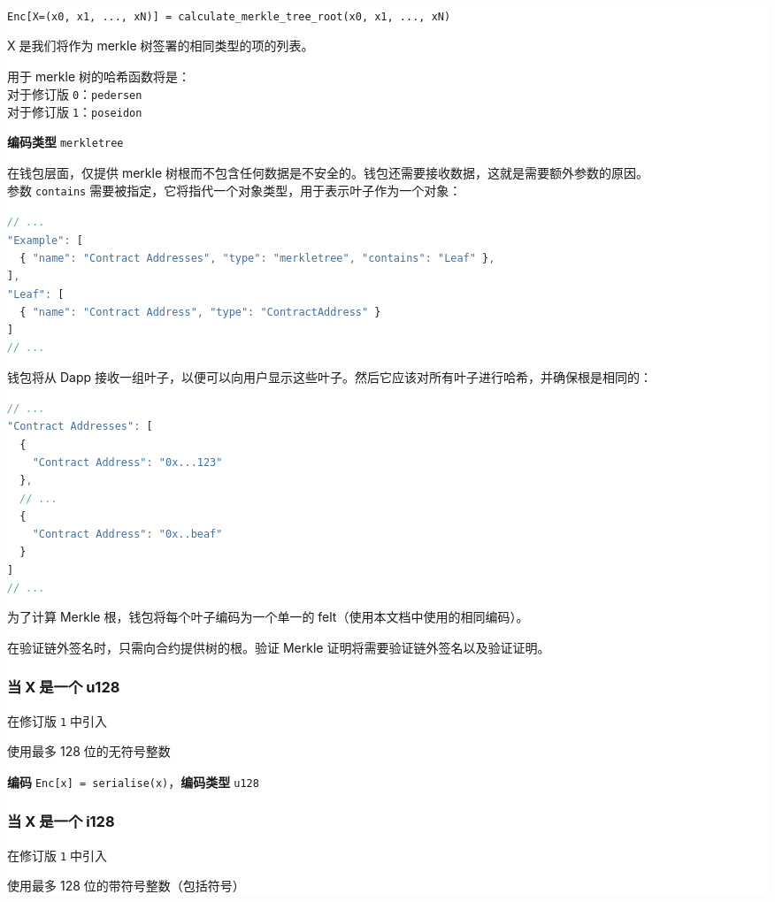 `Enc[X=(x0, x1, ..., xN)] = calculate_merkle_tree_root(x0, x1, ..., xN)`

X 是我们将作为 merkle 树签署的相同类型的项的列表。

用于 merkle 树的哈希函数将是：  
对于修订版 `0`：`pedersen`  
对于修订版 `1`：`poseidon`  

**编码类型** `merkletree`

在钱包层面，仅提供 merkle 树根而不包含任何数据是不安全的。钱包还需要接收数据，这就是需要额外参数的原因。  
参数 `contains` 需要被指定，它将指代一个对象类型，用于表示叶子作为一个对象：

```js
// ...
"Example": [
  { "name": "Contract Addresses", "type": "merkletree", "contains": "Leaf" },
],
"Leaf": [
  { "name": "Contract Address", "type": "ContractAddress" }
]
// ...
```

钱包将从 Dapp 接收一组叶子，以便可以向用户显示这些叶子。然后它应该对所有叶子进行哈希，并确保根是相同的：

```js
// ...
"Contract Addresses": [
  {
    "Contract Address": "0x...123"
  },
  // ...
  {
    "Contract Address": "0x..beaf"
  }
]
// ...
```

为了计算 Merkle 根，钱包将每个叶子编码为一个单一的 felt（使用本文档中使用的相同编码）。 

在验证链外签名时，只需向合约提供树的根。验证 Merkle 证明将需要验证链外签名以及验证证明。

### 当 X 是一个 u128

在修订版 `1` 中引入

使用最多 128 位的无符号整数

**编码** `Enc[x] = serialise(x)`，**编码类型** `u128`

### 当 X 是一个 i128

在修订版 `1` 中引入

使用最多 128 位的带符号整数（包括符号）

